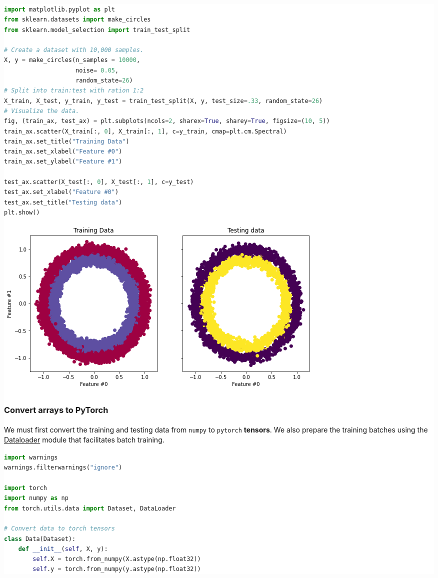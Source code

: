 ```python
import matplotlib.pyplot as plt
from sklearn.datasets import make_circles
from sklearn.model_selection import train_test_split

# Create a dataset with 10,000 samples.
X, y = make_circles(n_samples = 10000,
                    noise= 0.05,
                    random_state=26)
# Split into train:test with ration 1:2
X_train, X_test, y_train, y_test = train_test_split(X, y, test_size=.33, random_state=26)
# Visualize the data.
fig, (train_ax, test_ax) = plt.subplots(ncols=2, sharex=True, sharey=True, figsize=(10, 5))
train_ax.scatter(X_train[:, 0], X_train[:, 1], c=y_train, cmap=plt.cm.Spectral)
train_ax.set_title("Training Data")
train_ax.set_xlabel("Feature #0")
train_ax.set_ylabel("Feature #1")

test_ax.scatter(X_test[:, 0], X_test[:, 1], c=y_test)
test_ax.set_xlabel("Feature #0")
test_ax.set_title("Testing data")
plt.show()
```


    
![png](output_1_0.png)
    


### Convert arrays to PyTorch

We must first convert the training and testing data from `numpy` to `pytorch` **tensors**. We also prepare the training batches using the  [Dataloader](https://pytorch.org/docs/stable/data.html) module that facilitates batch training.


```python
import warnings
warnings.filterwarnings("ignore")

import torch
import numpy as np
from torch.utils.data import Dataset, DataLoader

# Convert data to torch tensors
class Data(Dataset):
    def __init__(self, X, y):
        self.X = torch.from_numpy(X.astype(np.float32))
        self.y = torch.from_numpy(y.astype(np.float32))
```